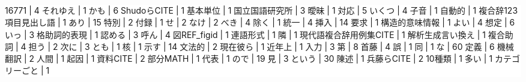 16771 | 4
それゆえ | 1
かも | 6
ShudoらCITE | 1
基本単位 | 1
国立国語研究所 | 3
曖昧 | 1
対応 | 5
いくつ | 4
子音 | 1
自動的 | 1
複合辞123項目見出し語 | 1
あり | 15
特別 | 2
付録 | 1
せ | 2
なけ | 2
べき | 4
除く | 1
統一 | 4
挿入 | 14
要求 | 1
構造的意味情報 | 1
よい | 4
想定 | 6
いっ | 3
格助詞的表現 | 1
認める | 3
呼ん | 4
図REF_figid | 1
連語形式 | 1
隣 | 1
現代語複合辞用例集CITE | 1
解析生成言い換え | 1
複合助詞 | 4
担う | 2
次に | 3
とも | 1
核 | 1
示す | 14
文法的 | 2
現在彼ら | 1
近年上 | 1
入力 | 3
第 | 8
首藤 | 4
誤 | 1
同 | 1
な | 60
定義 | 6
機械翻訳 | 2
人間 | 1
起因 | 1
資料CITE | 2
部分MATH | 1
代表 | 1
ので | 19
見 | 3
という | 30
陳述 | 1
兵藤らCITE | 2
10種類 | 1
多い | 1
カテゴリーごと | 1